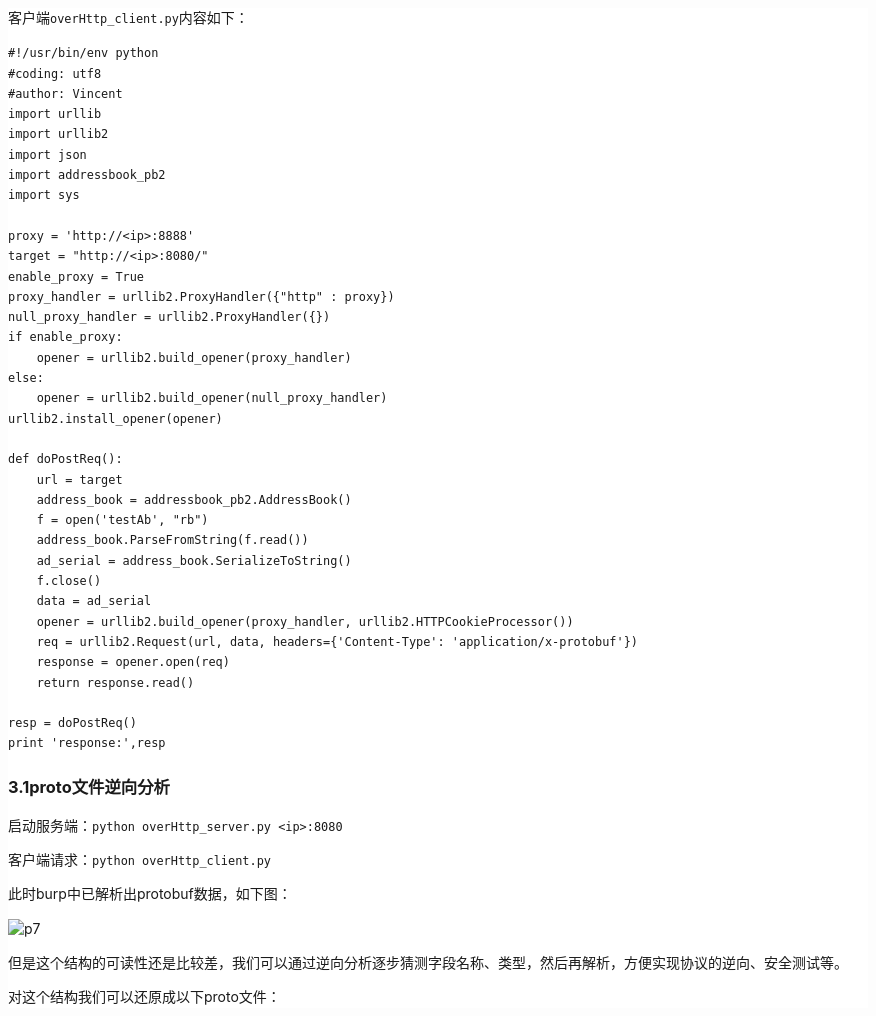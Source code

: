 客户端`overHttp_client.py`内容如下：

```
#!/usr/bin/env python
#coding: utf8
#author: Vincent
import urllib
import urllib2
import json
import addressbook_pb2
import sys

proxy = 'http://<ip>:8888'
target = "http://<ip>:8080/"
enable_proxy = True  
proxy_handler = urllib2.ProxyHandler({"http" : proxy})  
null_proxy_handler = urllib2.ProxyHandler({})  
if enable_proxy:  
    opener = urllib2.build_opener(proxy_handler)  
else:  
    opener = urllib2.build_opener(null_proxy_handler)  
urllib2.install_opener(opener)

def doPostReq():
    url = target
    address_book = addressbook_pb2.AddressBook()
    f = open('testAb', "rb")
    address_book.ParseFromString(f.read())
    ad_serial = address_book.SerializeToString()
    f.close()
    data = ad_serial
    opener = urllib2.build_opener(proxy_handler, urllib2.HTTPCookieProcessor())
    req = urllib2.Request(url, data, headers={'Content-Type': 'application/x-protobuf'})
    response = opener.open(req)
    return response.read()

resp = doPostReq()
print 'response:',resp

```

### 3.1proto文件逆向分析

启动服务端：`python overHttp_server.py <ip>:8080`

客户端请求：`python overHttp_client.py`

此时burp中已解析出protobuf数据，如下图：

![p7](http://drops.javaweb.org/uploads/images/616161726031112ad9b3d03916cc54232f09e971.jpg)

但是这个结构的可读性还是比较差，我们可以通过逆向分析逐步猜测字段名称、类型，然后再解析，方便实现协议的逆向、安全测试等。

对这个结构我们可以还原成以下proto文件：
